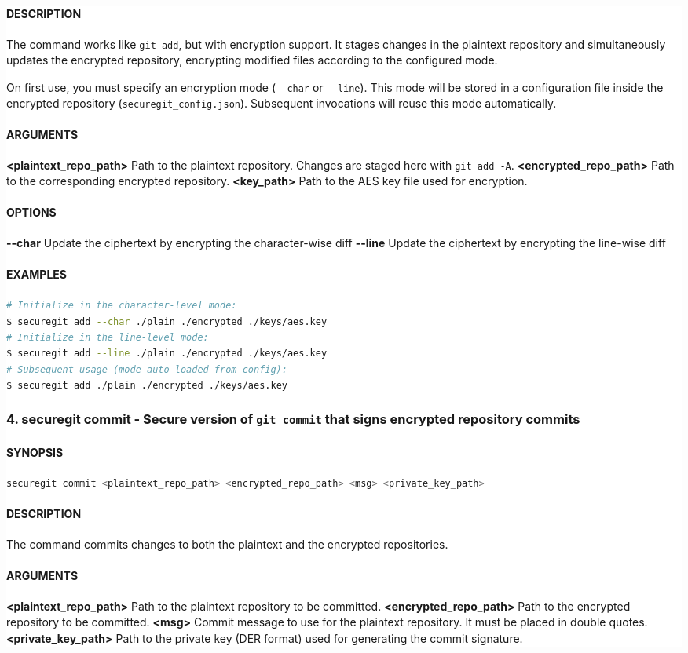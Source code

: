 #### DESCRIPTION
The command works like `git add`, but with encryption support.
It stages changes in the plaintext repository and simultaneously updates the encrypted repository, encrypting modified files according to the configured mode.

On first use, you must specify an encryption mode (`--char` or `--line`). This mode will be stored in a configuration file inside the encrypted repository (`securegit_config.json`). Subsequent invocations will reuse this mode automatically.

#### ARGUMENTS
**<plaintext_repo_path>**
Path to the plaintext repository. Changes are staged here with `git add -A`.
**<encrypted_repo_path>**
Path to the corresponding encrypted repository.
**<key_path>**
Path to the AES key file used for encryption.

#### OPTIONS
**--char**
Update the ciphertext by encrypting the character-wise diff
**--line**
Update the ciphertext by encrypting the line-wise diff

#### EXAMPLES

 ```bash
# Initialize in the character-level mode:
$ securegit add --char ./plain ./encrypted ./keys/aes.key
# Initialize in the line-level mode:
$ securegit add --line ./plain ./encrypted ./keys/aes.key
# Subsequent usage (mode auto-loaded from config):
$ securegit add ./plain ./encrypted ./keys/aes.key
```

### 4. securegit commit - Secure version of `git commit` that signs encrypted repository commits

#### SYNOPSIS
 ```bash
securegit commit <plaintext_repo_path> <encrypted_repo_path> <msg> <private_key_path>
```

#### DESCRIPTION
The command commits changes to both the plaintext and the encrypted repositories.

#### ARGUMENTS
**<plaintext_repo_path>**
Path to the plaintext repository to be committed.
**<encrypted_repo_path>**
Path to the encrypted repository to be committed.
**\<msg>**
Commit message to use for the plaintext repository. It must be placed in double quotes.
**<private_key_path>**
Path to the private key (DER format) used for generating the commit signature.
